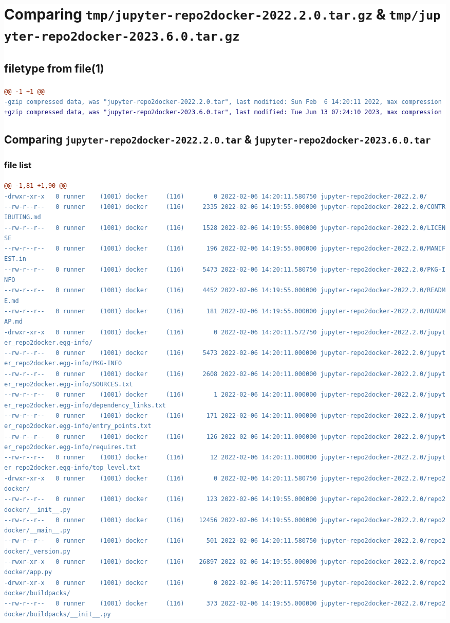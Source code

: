 # Comparing `tmp/jupyter-repo2docker-2022.2.0.tar.gz` & `tmp/jupyter-repo2docker-2023.6.0.tar.gz`

## filetype from file(1)

```diff
@@ -1 +1 @@
-gzip compressed data, was "jupyter-repo2docker-2022.2.0.tar", last modified: Sun Feb  6 14:20:11 2022, max compression
+gzip compressed data, was "jupyter-repo2docker-2023.6.0.tar", last modified: Tue Jun 13 07:24:10 2023, max compression
```

## Comparing `jupyter-repo2docker-2022.2.0.tar` & `jupyter-repo2docker-2023.6.0.tar`

### file list

```diff
@@ -1,81 +1,90 @@
-drwxr-xr-x   0 runner    (1001) docker     (116)        0 2022-02-06 14:20:11.580750 jupyter-repo2docker-2022.2.0/
--rw-r--r--   0 runner    (1001) docker     (116)     2335 2022-02-06 14:19:55.000000 jupyter-repo2docker-2022.2.0/CONTRIBUTING.md
--rw-r--r--   0 runner    (1001) docker     (116)     1528 2022-02-06 14:19:55.000000 jupyter-repo2docker-2022.2.0/LICENSE
--rw-r--r--   0 runner    (1001) docker     (116)      196 2022-02-06 14:19:55.000000 jupyter-repo2docker-2022.2.0/MANIFEST.in
--rw-r--r--   0 runner    (1001) docker     (116)     5473 2022-02-06 14:20:11.580750 jupyter-repo2docker-2022.2.0/PKG-INFO
--rw-r--r--   0 runner    (1001) docker     (116)     4452 2022-02-06 14:19:55.000000 jupyter-repo2docker-2022.2.0/README.md
--rw-r--r--   0 runner    (1001) docker     (116)      181 2022-02-06 14:19:55.000000 jupyter-repo2docker-2022.2.0/ROADMAP.md
-drwxr-xr-x   0 runner    (1001) docker     (116)        0 2022-02-06 14:20:11.572750 jupyter-repo2docker-2022.2.0/jupyter_repo2docker.egg-info/
--rw-r--r--   0 runner    (1001) docker     (116)     5473 2022-02-06 14:20:11.000000 jupyter-repo2docker-2022.2.0/jupyter_repo2docker.egg-info/PKG-INFO
--rw-r--r--   0 runner    (1001) docker     (116)     2608 2022-02-06 14:20:11.000000 jupyter-repo2docker-2022.2.0/jupyter_repo2docker.egg-info/SOURCES.txt
--rw-r--r--   0 runner    (1001) docker     (116)        1 2022-02-06 14:20:11.000000 jupyter-repo2docker-2022.2.0/jupyter_repo2docker.egg-info/dependency_links.txt
--rw-r--r--   0 runner    (1001) docker     (116)      171 2022-02-06 14:20:11.000000 jupyter-repo2docker-2022.2.0/jupyter_repo2docker.egg-info/entry_points.txt
--rw-r--r--   0 runner    (1001) docker     (116)      126 2022-02-06 14:20:11.000000 jupyter-repo2docker-2022.2.0/jupyter_repo2docker.egg-info/requires.txt
--rw-r--r--   0 runner    (1001) docker     (116)       12 2022-02-06 14:20:11.000000 jupyter-repo2docker-2022.2.0/jupyter_repo2docker.egg-info/top_level.txt
-drwxr-xr-x   0 runner    (1001) docker     (116)        0 2022-02-06 14:20:11.580750 jupyter-repo2docker-2022.2.0/repo2docker/
--rw-r--r--   0 runner    (1001) docker     (116)      123 2022-02-06 14:19:55.000000 jupyter-repo2docker-2022.2.0/repo2docker/__init__.py
--rw-r--r--   0 runner    (1001) docker     (116)    12456 2022-02-06 14:19:55.000000 jupyter-repo2docker-2022.2.0/repo2docker/__main__.py
--rw-r--r--   0 runner    (1001) docker     (116)      501 2022-02-06 14:20:11.580750 jupyter-repo2docker-2022.2.0/repo2docker/_version.py
--rwxr-xr-x   0 runner    (1001) docker     (116)    26897 2022-02-06 14:19:55.000000 jupyter-repo2docker-2022.2.0/repo2docker/app.py
-drwxr-xr-x   0 runner    (1001) docker     (116)        0 2022-02-06 14:20:11.576750 jupyter-repo2docker-2022.2.0/repo2docker/buildpacks/
--rw-r--r--   0 runner    (1001) docker     (116)      373 2022-02-06 14:19:55.000000 jupyter-repo2docker-2022.2.0/repo2docker/buildpacks/__init__.py
```